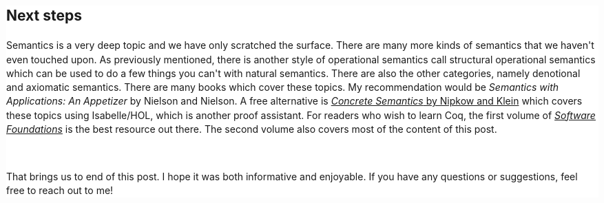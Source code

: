 ## Next steps
Semantics is a very deep topic and we have only scratched the surface. There are many more kinds of semantics that we haven't even touched upon. As previously mentioned, there is another style of operational semantics call structural operational semantics which can be used to do a few things you can't with natural semantics. There are also the other categories, namely denotional and axiomatic semantics. There are many books which cover these topics. My recommendation would be _Semantics with Applications: An Appetizer_ by Nielson and Nielson. A free alternative is [_Concrete Semantics_ by Nipkow and Klein](http://concrete-semantics.org/) which covers these topics using Isabelle/HOL, which is another proof assistant. For readers who wish to learn Coq, the first volume of [_Software Foundations_](https://softwarefoundations.cis.upenn.edu/) is the best resource out there. The second volume also covers most of the content of this post. 

<br>

That brings us to end of this post. I hope it was both informative and enjoyable. If you have any questions or suggestions, feel free to reach out to me!
